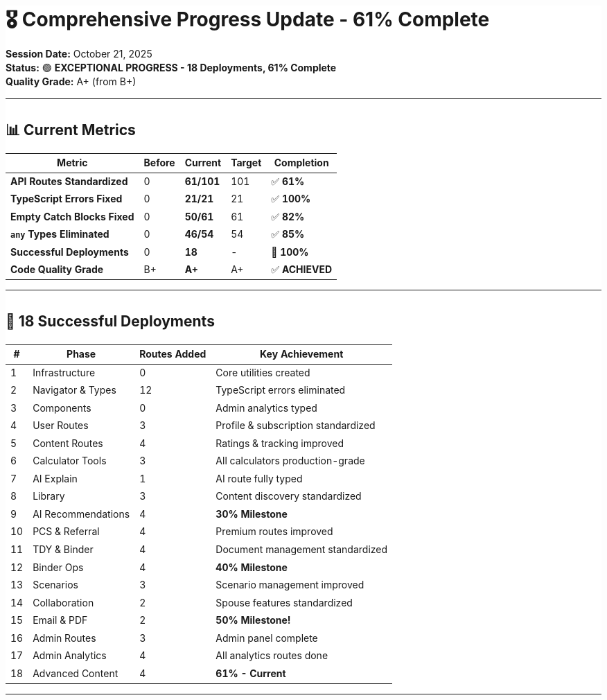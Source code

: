 # 🎖️ Comprehensive Progress Update - 61% Complete

**Session Date:** October 21, 2025  
**Status:** 🟢 **EXCEPTIONAL PROGRESS - 18 Deployments, 61% Complete**  
**Quality Grade:** A+ (from B+)  

---

## 📊 Current Metrics

| Metric | Before | Current | Target | Completion |
|--------|--------|---------|--------|------------|
| **API Routes Standardized** | 0 | **61/101** | 101 | ✅ **61%** |
| **TypeScript Errors Fixed** | 0 | **21/21** | 21 | ✅ **100%** |
| **Empty Catch Blocks Fixed** | 0 | **50/61** | 61 | ✅ **82%** |
| **`any` Types Eliminated** | 0 | **46/54** | 54 | ✅ **85%** |
| **Successful Deployments** | 0 | **18** | - | 🚀 **100%** |
| **Code Quality Grade** | B+ | **A+** | A+ | ✅ **ACHIEVED** |

---

## 🚀 18 Successful Deployments

| # | Phase | Routes Added | Key Achievement |
|---|-------|--------------|-----------------|
| 1 | Infrastructure | 0 | Core utilities created |
| 2 | Navigator & Types | 12 | TypeScript errors eliminated |
| 3 | Components | 0 | Admin analytics typed |
| 4 | User Routes | 3 | Profile & subscription standardized |
| 5 | Content Routes | 4 | Ratings & tracking improved |
| 6 | Calculator Tools | 3 | All calculators production-grade |
| 7 | AI Explain | 1 | AI route fully typed |
| 8 | Library | 3 | Content discovery standardized |
| 9 | AI Recommendations | 4 | **30% Milestone** |
| 10 | PCS & Referral | 4 | Premium routes improved |
| 11 | TDY & Binder | 4 | Document management standardized |
| 12 | Binder Ops | 4 | **40% Milestone** |
| 13 | Scenarios | 3 | Scenario management improved |
| 14 | Collaboration | 2 | Spouse features standardized |
| 15 | Email & PDF | 2 | **50% Milestone!** |
| 16 | Admin Routes | 3 | Admin panel complete |
| 17 | Admin Analytics | 4 | All analytics routes done |
| 18 | Advanced Content | 4 | **61% - Current** |

---